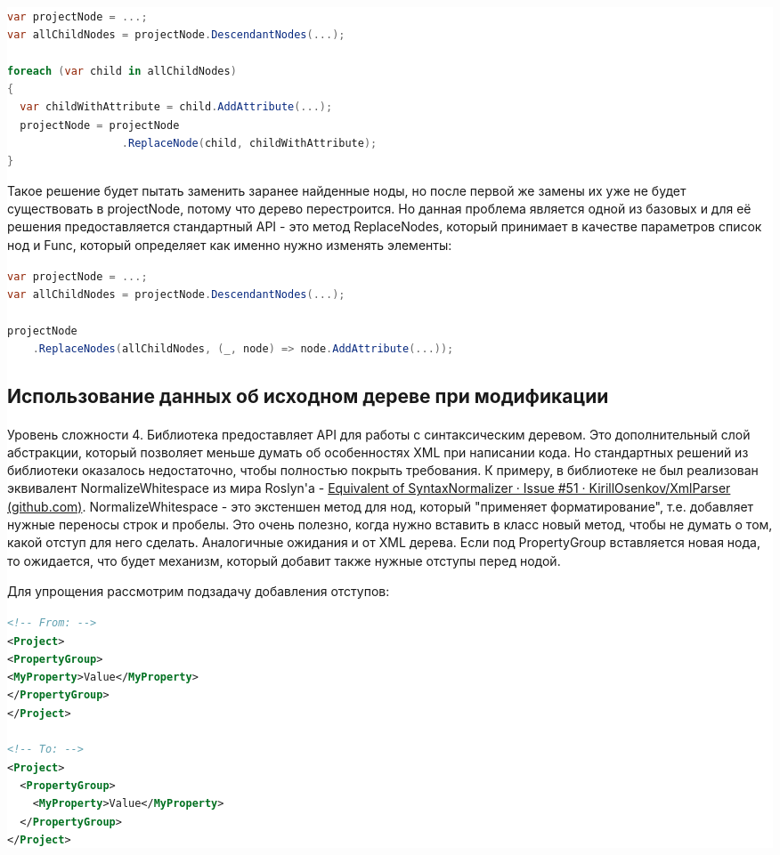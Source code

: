 ```csharp
var projectNode = ...;
var allChildNodes = projectNode.DescendantNodes(...);

foreach (var child in allChildNodes)
{
  var childWithAttribute = child.AddAttribute(...);
  projectNode = projectNode
				  .ReplaceNode(child, childWithAttribute);
}
```

Такое решение будет пытать заменить заранее найденные ноды, но после первой же замены их уже не будет существовать в projectNode, потому что дерево перестроится. Но данная проблема является одной из базовых и для её решения предоставляется стандартный API - это метод ReplaceNodes, который принимает в качестве параметров список нод и Func, который определяет как именно нужно изменять элементы:

```csharp
var projectNode = ...;
var allChildNodes = projectNode.DescendantNodes(...);

projectNode
	.ReplaceNodes(allChildNodes, (_, node) => node.AddAttribute(...));
```


## Использование данных об исходном дереве при модификации
Уровень сложности 4. Библиотека предоставляет API для работы с синтаксическим деревом. Это дополнительный слой абстракции, который позволяет меньше думать об особенностях XML при написании кода. Но стандартных решений из библиотеки оказалось недостаточно, чтобы полностью покрыть требования. К примеру, в библиотеке не был реализован эквивалент NormalizeWhitespace из мира Roslyn'а - [Equivalent of SyntaxNormalizer · Issue #51 · KirillOsenkov/XmlParser (github.com)](https://github.com/KirillOsenkov/XmlParser/issues/51). NormalizeWhitespace - это экстеншен метод для нод, который "применяет форматирование", т.е. добавляет нужные переносы строк и пробелы. Это очень полезно, когда нужно вставить в класс новый метод, чтобы не думать о том, какой отступ для него сделать. Аналогичные ожидания и от XML дерева. Если под PropertyGroup вставляется новая нода, то ожидается, что будет механизм, который добавит также нужные отступы перед нодой.

Для упрощения рассмотрим подзадачу добавления отступов:
```xml
<!-- From: -->
<Project>
<PropertyGroup>
<MyProperty>Value</MyProperty>
</PropertyGroup>
</Project>

<!-- To: -->
<Project>
  <PropertyGroup>
    <MyProperty>Value</MyProperty>
  </PropertyGroup>
</Project>
```
